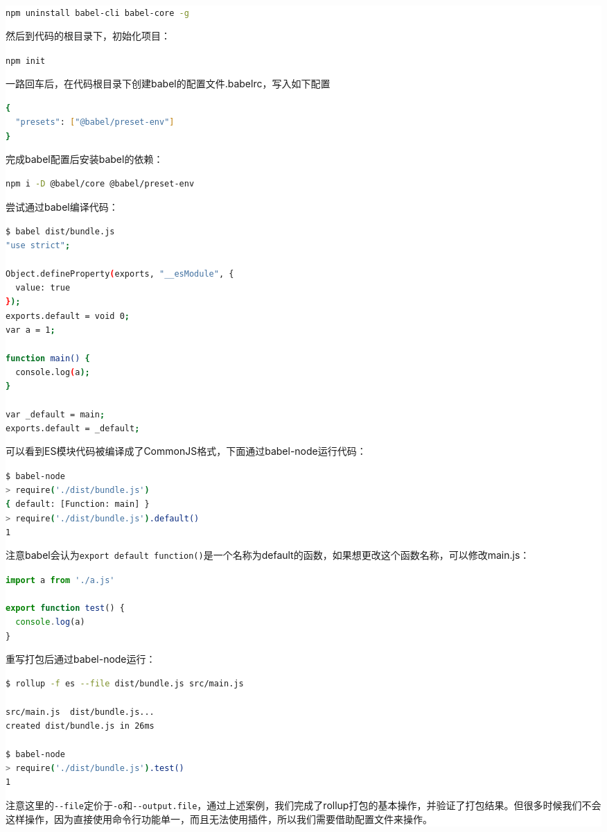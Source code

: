 ```bash
npm uninstall babel-cli babel-core -g
```
然后到代码的根目录下，初始化项目：
```bash
npm init
```
一路回车后，在代码根目录下创建babel的配置文件.babelrc，写入如下配置
```bash
{
  "presets": ["@babel/preset-env"]
}
```
完成babel配置后安装babel的依赖：
```bash
npm i -D @babel/core @babel/preset-env
```
尝试通过babel编译代码：
```bash
$ babel dist/bundle.js 
"use strict";

Object.defineProperty(exports, "__esModule", {
  value: true
});
exports.default = void 0;
var a = 1;

function main() {
  console.log(a);
}

var _default = main;
exports.default = _default;
```
可以看到ES模块代码被编译成了CommonJS格式，下面通过babel-node运行代码：
```bash
$ babel-node 
> require('./dist/bundle.js')
{ default: [Function: main] }
> require('./dist/bundle.js').default()
1
```
注意babel会认为`export default function()`是一个名称为default的函数，如果想更改这个函数名称，可以修改main.js：
```javascript
import a from './a.js'
  
export function test() {
  console.log(a)
}
```
重写打包后通过babel-node运行：
```bash
$ rollup -f es --file dist/bundle.js src/main.js 

src/main.js  dist/bundle.js...
created dist/bundle.js in 26ms

$ babel-node 
> require('./dist/bundle.js').test()
1
```
注意这里的`--file`定价于`-o`和`--output.file`，通过上述案例，我们完成了rollup打包的基本操作，并验证了打包结果。但很多时候我们不会这样操作，因为直接使用命令行功能单一，而且无法使用插件，所以我们需要借助配置文件来操作。
